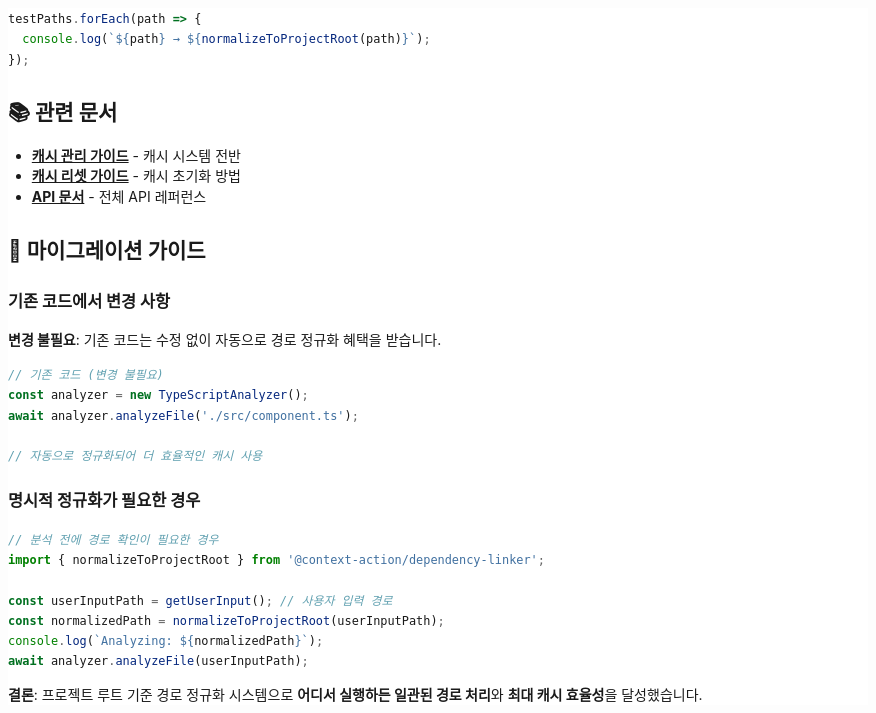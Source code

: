 ```typescript
testPaths.forEach(path => {
  console.log(`${path} → ${normalizeToProjectRoot(path)}`);
});
```

## 📚 관련 문서

- **[캐시 관리 가이드](./CACHE_MANAGEMENT.md)** - 캐시 시스템 전반
- **[캐시 리셋 가이드](./CACHE_RESET_GUIDE.md)** - 캐시 초기화 방법
- **[API 문서](./API.md)** - 전체 API 레퍼런스

## 🚀 마이그레이션 가이드

### 기존 코드에서 변경 사항
**변경 불필요**: 기존 코드는 수정 없이 자동으로 경로 정규화 혜택을 받습니다.

```typescript
// 기존 코드 (변경 불필요)
const analyzer = new TypeScriptAnalyzer();
await analyzer.analyzeFile('./src/component.ts');

// 자동으로 정규화되어 더 효율적인 캐시 사용
```

### 명시적 정규화가 필요한 경우
```typescript
// 분석 전에 경로 확인이 필요한 경우
import { normalizeToProjectRoot } from '@context-action/dependency-linker';

const userInputPath = getUserInput(); // 사용자 입력 경로
const normalizedPath = normalizeToProjectRoot(userInputPath);
console.log(`Analyzing: ${normalizedPath}`);
await analyzer.analyzeFile(userInputPath);
```

**결론**: 프로젝트 루트 기준 경로 정규화 시스템으로 **어디서 실행하든 일관된 경로 처리**와 **최대 캐시 효율성**을 달성했습니다.